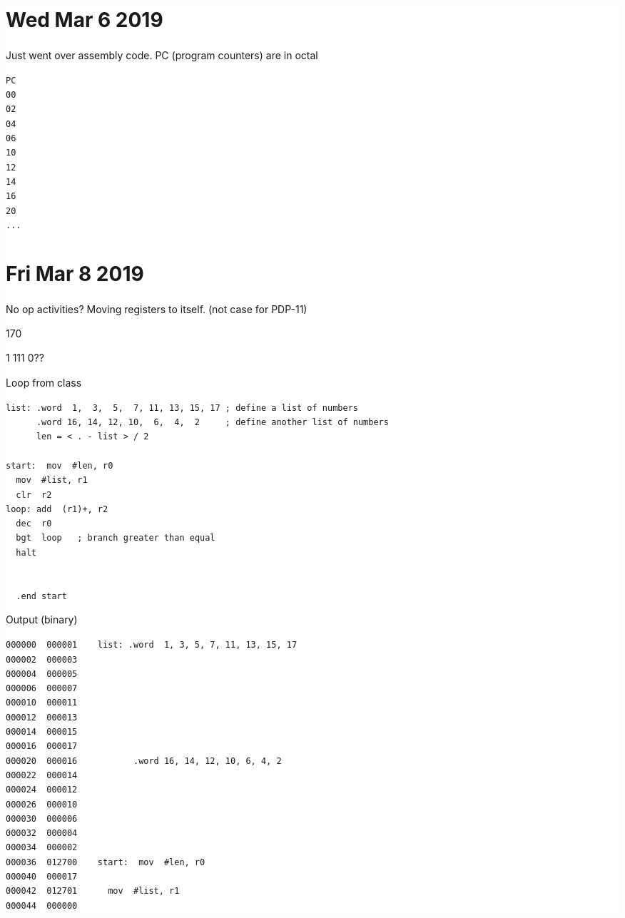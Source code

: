 # Wed Mar 6 2019

Just went over assembly code. PC (program counters) are in octal

```
PC
00
02
04
06
10
12
14
16
20
...
```

# Fri Mar 8 2019
No op activities? Moving registers to itself. (not case for PDP-11)

170

1 111 0??

Loop from class
```
list: .word  1,  3,  5,  7, 11, 13, 15, 17 ; define a list of numbers
      .word 16, 14, 12, 10,  6,  4,  2     ; define another list of numbers
      len = < . - list > / 2

start:  mov  #len, r0
  mov  #list, r1
  clr  r2
loop: add  (r1)+, r2
  dec  r0
  bgt  loop   ; branch greater than equal
  halt
  

  .end start
```

Output (binary)

```
000000  000001    list: .word  1, 3, 5, 7, 11, 13, 15, 17
000002  000003
000004  000005
000006  000007
000010  000011
000012  000013
000014  000015
000016  000017
000020  000016           .word 16, 14, 12, 10, 6, 4, 2
000022  000014
000024  000012
000026  000010
000030  000006
000032  000004
000034  000002
000036  012700    start:  mov  #len, r0
000040  000017
000042  012701      mov  #list, r1
000044  000000
```